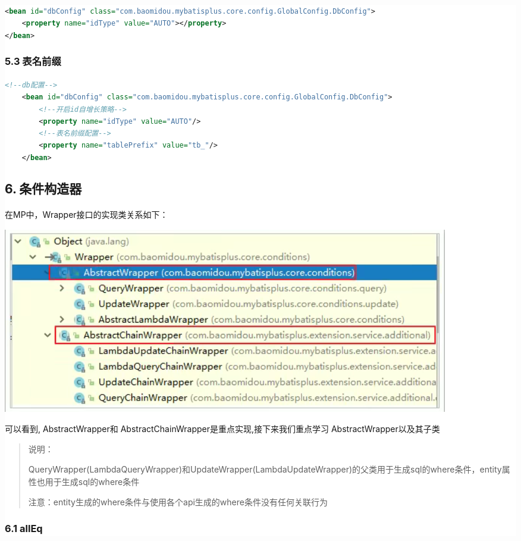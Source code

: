 ```xml
<bean id="dbConfig" class="com.baomidou.mybatisplus.core.config.GlobalConfig.DbConfig">
    <property name="idType" value="AUTO"></property>
</bean>
```

### 5.3 表名前缀

```xml
<!--db配置-->
    <bean id="dbConfig" class="com.baomidou.mybatisplus.core.config.GlobalConfig.DbConfig">
        <!--开启id自增长策略-->
        <property name="idType" value="AUTO"/>
        <!--表名前缀配置-->
        <property name="tablePrefix" value="tb_"/>
    </bean>
```



## 6. 条件构造器

在MP中，Wrapper接口的实现类关系如下：

![image-20210712130458500](mybatis-plus.assets/image-20210712130458500.png)

可以看到, AbstractWrapper和 AbstractChainWrapper是重点实现,接下来我们重点学习 AbstractWrapper以及其子类

> 说明：
>
> QueryWrapper(LambdaQueryWrapper)和UpdateWrapper(LambdaUpdateWrapper)的父类用于生成sql的where条件，entity属性也用于生成sql的where条件
>
> 注意：entity生成的where条件与使用各个api生成的where条件没有任何关联行为



### 6.1 allEq
